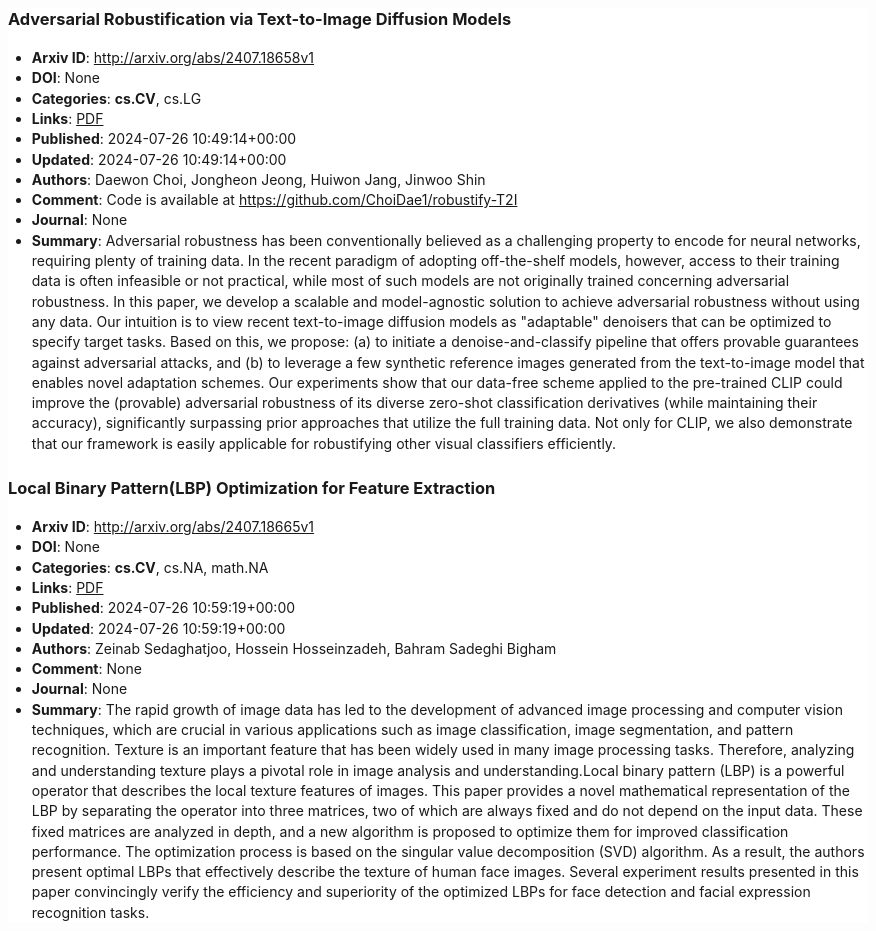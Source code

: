 

### Adversarial Robustification via Text-to-Image Diffusion Models
- **Arxiv ID**: http://arxiv.org/abs/2407.18658v1
- **DOI**: None
- **Categories**: **cs.CV**, cs.LG
- **Links**: [PDF](http://arxiv.org/pdf/2407.18658v1)
- **Published**: 2024-07-26 10:49:14+00:00
- **Updated**: 2024-07-26 10:49:14+00:00
- **Authors**: Daewon Choi, Jongheon Jeong, Huiwon Jang, Jinwoo Shin
- **Comment**: Code is available at https://github.com/ChoiDae1/robustify-T2I
- **Journal**: None
- **Summary**: Adversarial robustness has been conventionally believed as a challenging property to encode for neural networks, requiring plenty of training data. In the recent paradigm of adopting off-the-shelf models, however, access to their training data is often infeasible or not practical, while most of such models are not originally trained concerning adversarial robustness. In this paper, we develop a scalable and model-agnostic solution to achieve adversarial robustness without using any data. Our intuition is to view recent text-to-image diffusion models as "adaptable" denoisers that can be optimized to specify target tasks. Based on this, we propose: (a) to initiate a denoise-and-classify pipeline that offers provable guarantees against adversarial attacks, and (b) to leverage a few synthetic reference images generated from the text-to-image model that enables novel adaptation schemes. Our experiments show that our data-free scheme applied to the pre-trained CLIP could improve the (provable) adversarial robustness of its diverse zero-shot classification derivatives (while maintaining their accuracy), significantly surpassing prior approaches that utilize the full training data. Not only for CLIP, we also demonstrate that our framework is easily applicable for robustifying other visual classifiers efficiently.



### Local Binary Pattern(LBP) Optimization for Feature Extraction
- **Arxiv ID**: http://arxiv.org/abs/2407.18665v1
- **DOI**: None
- **Categories**: **cs.CV**, cs.NA, math.NA
- **Links**: [PDF](http://arxiv.org/pdf/2407.18665v1)
- **Published**: 2024-07-26 10:59:19+00:00
- **Updated**: 2024-07-26 10:59:19+00:00
- **Authors**: Zeinab Sedaghatjoo, Hossein Hosseinzadeh, Bahram Sadeghi Bigham
- **Comment**: None
- **Journal**: None
- **Summary**: The rapid growth of image data has led to the development of advanced image processing and computer vision techniques, which are crucial in various applications such as image classification, image segmentation, and pattern recognition. Texture is an important feature that has been widely used in many image processing tasks. Therefore, analyzing and understanding texture plays a pivotal role in image analysis and understanding.Local binary pattern (LBP) is a powerful operator that describes the local texture features of images. This paper provides a novel mathematical representation of the LBP by separating the operator into three matrices, two of which are always fixed and do not depend on the input data. These fixed matrices are analyzed in depth, and a new algorithm is proposed to optimize them for improved classification performance. The optimization process is based on the singular value decomposition (SVD) algorithm. As a result, the authors present optimal LBPs that effectively describe the texture of human face images. Several experiment results presented in this paper convincingly verify the efficiency and superiority of the optimized LBPs for face detection and facial expression recognition tasks.
